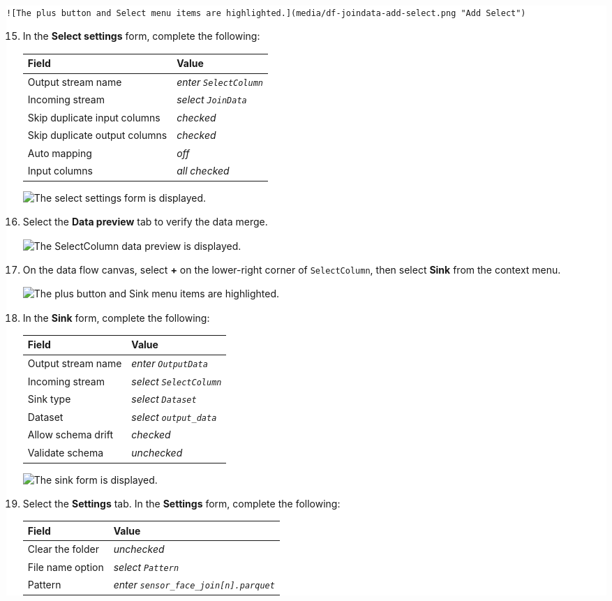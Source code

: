     ![The plus button and Select menu items are highlighted.](media/df-joindata-add-select.png "Add Select")

15. In the **Select settings** form, complete the following:

    | Field                          | Value                                              |
    | ------------------------------ | ------------------------------------------         |
    | Output stream name | _enter `SelectColumn`_ |
    | Incoming stream | _select `JoinData`_ |
    | Skip duplicate input columns | _checked_ |
    | Skip duplicate output columns | _checked_ |
    | Auto mapping | _off_ |
    | Input columns | _all checked_ |

    ![The select settings form is displayed.](media/df-select-settings.png "Select settings")

16. Select the **Data preview** tab to verify the data merge.

    ![The SelectColumn data preview is displayed.](media/df-selectcolumn-preview.png "Data preview")

17. On the data flow canvas, select **+** on the lower-right corner of `SelectColumn`, then select **Sink** from the context menu.

    ![The plus button and Sink menu items are highlighted.](media/df-selectcolumn-add-sink.png "Add Sink")

18. In the **Sink** form, complete the following:

    | Field                          | Value                                              |
    | ------------------------------ | ------------------------------------------         |
    | Output stream name | _enter `OutputData`_ |
    | Incoming stream | _select `SelectColumn`_ |
    | Sink type | _select `Dataset`_ |
    | Dataset | _select `output_data`_ |
    | Allow schema drift | _checked_ |
    | Validate schema | _unchecked_ |

    ![The sink form is displayed.](media/df-sink.png "Sink")

19. Select the **Settings** tab. In the **Settings** form, complete the following:

    | Field                          | Value                                              |
    | ------------------------------ | ------------------------------------------         |
    | Clear the folder | _unchecked_ |
    | File name option | _select `Pattern`_ |
    | Pattern | _enter `sensor_face_join[n].parquet`_ |
